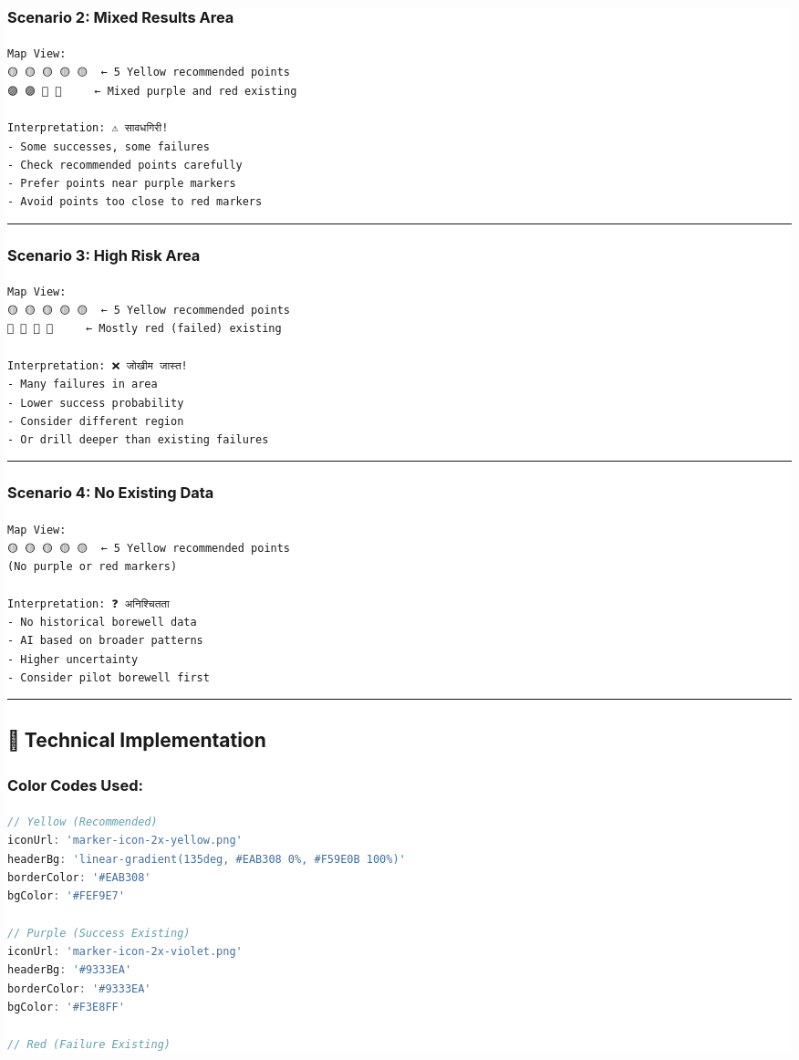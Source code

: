 
### **Scenario 2: Mixed Results Area**
```
Map View:
🟡 🟡 🟡 🟡 🟡  ← 5 Yellow recommended points
🟣 🟣 🔴 🔴     ← Mixed purple and red existing

Interpretation: ⚠️ सावधगिरी!
- Some successes, some failures
- Check recommended points carefully
- Prefer points near purple markers
- Avoid points too close to red markers
```

---

### **Scenario 3: High Risk Area**
```
Map View:
🟡 🟡 🟡 🟡 🟡  ← 5 Yellow recommended points
🔴 🔴 🔴 🔴     ← Mostly red (failed) existing

Interpretation: ❌ जोखीम जास्त!
- Many failures in area
- Lower success probability
- Consider different region
- Or drill deeper than existing failures
```

---

### **Scenario 4: No Existing Data**
```
Map View:
🟡 🟡 🟡 🟡 🟡  ← 5 Yellow recommended points
(No purple or red markers)

Interpretation: ❓ अनिश्चितता
- No historical borewell data
- AI based on broader patterns
- Higher uncertainty
- Consider pilot borewell first
```

---

## 🔧 Technical Implementation

### **Color Codes Used:**

```javascript
// Yellow (Recommended)
iconUrl: 'marker-icon-2x-yellow.png'
headerBg: 'linear-gradient(135deg, #EAB308 0%, #F59E0B 100%)'
borderColor: '#EAB308'
bgColor: '#FEF9E7'

// Purple (Success Existing)
iconUrl: 'marker-icon-2x-violet.png'
headerBg: '#9333EA'
borderColor: '#9333EA'
bgColor: '#F3E8FF'

// Red (Failure Existing)
```